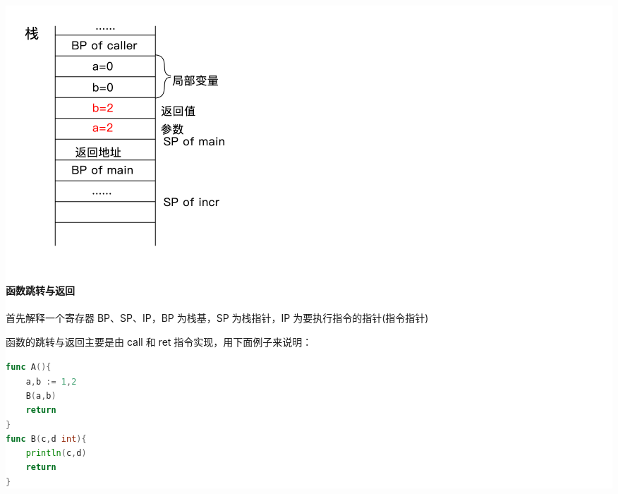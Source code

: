 <img src="../图片/最终执行defer.png" alt="image-20211211143603607" style="zoom:50%;" />

#### 函数跳转与返回

首先解释一个寄存器 BP、SP、IP，BP 为栈基，SP 为栈指针，IP 为要执行指令的指针(指令指针)

函数的跳转与返回主要是由 call 和 ret 指令实现，用下面例子来说明：

```go
func A(){
    a,b := 1,2
    B(a,b)
    return
}
func B(c,d int){
    println(c,d)
    return
}
```
